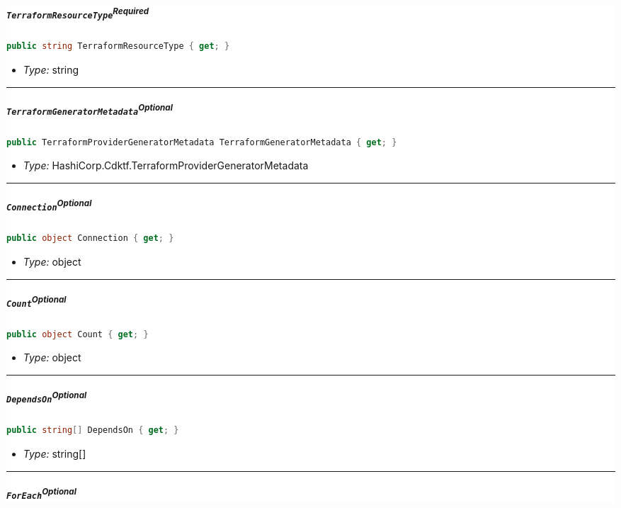 ##### `TerraformResourceType`<sup>Required</sup> <a name="TerraformResourceType" id="@cdktf/provider-docker.config.Config.property.terraformResourceType"></a>

```csharp
public string TerraformResourceType { get; }
```

- *Type:* string

---

##### `TerraformGeneratorMetadata`<sup>Optional</sup> <a name="TerraformGeneratorMetadata" id="@cdktf/provider-docker.config.Config.property.terraformGeneratorMetadata"></a>

```csharp
public TerraformProviderGeneratorMetadata TerraformGeneratorMetadata { get; }
```

- *Type:* HashiCorp.Cdktf.TerraformProviderGeneratorMetadata

---

##### `Connection`<sup>Optional</sup> <a name="Connection" id="@cdktf/provider-docker.config.Config.property.connection"></a>

```csharp
public object Connection { get; }
```

- *Type:* object

---

##### `Count`<sup>Optional</sup> <a name="Count" id="@cdktf/provider-docker.config.Config.property.count"></a>

```csharp
public object Count { get; }
```

- *Type:* object

---

##### `DependsOn`<sup>Optional</sup> <a name="DependsOn" id="@cdktf/provider-docker.config.Config.property.dependsOn"></a>

```csharp
public string[] DependsOn { get; }
```

- *Type:* string[]

---

##### `ForEach`<sup>Optional</sup> <a name="ForEach" id="@cdktf/provider-docker.config.Config.property.forEach"></a>

